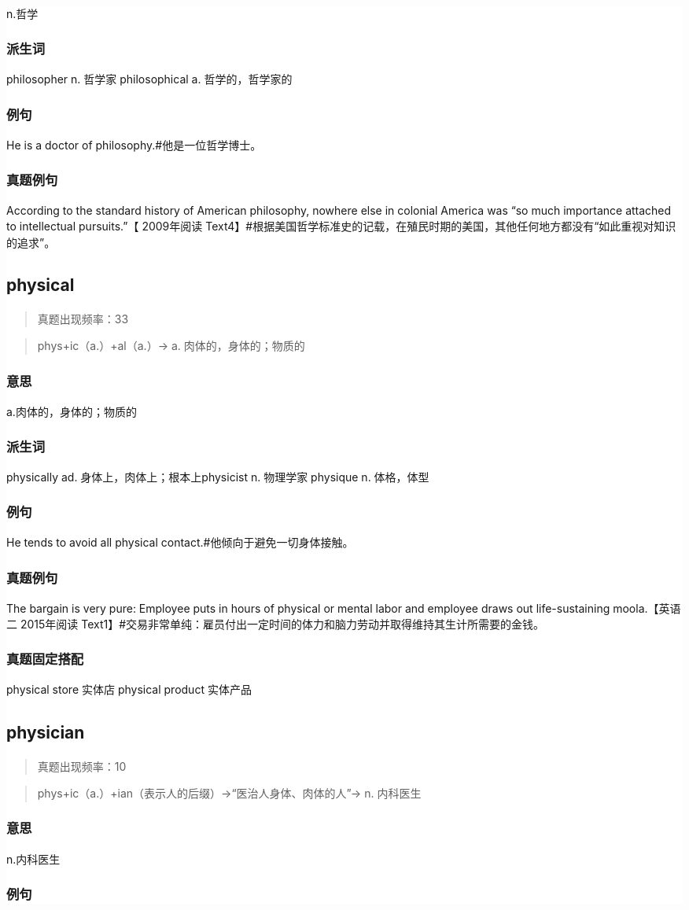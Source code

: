 n.哲学

### 派生词

philosopher n. 哲学家 philosophical a. 哲学的，哲学家的

### 例句

He is a doctor of philosophy.#他是一位哲学博士。

### 真题例句

According to the standard history of American philosophy, nowhere else in colonial America was “so much importance attached to intellectual pursuits.”【 2009年阅读 Text4】#根据美国哲学标准史的记载，在殖民时期的美国，其他任何地方都没有“如此重视对知识的追求”。

## physical

> 真题出现频率：33

> phys+ic（a.）+al（a.）→ a. 肉体的，身体的；物质的

### 意思

a.肉体的，身体的；物质的

### 派生词

physically ad. 身体上，肉体上；根本上physicist n.  物理学家 physique n. 体格，体型

### 例句

He tends to avoid all physical contact.#他倾向于避免一切身体接触。

### 真题例句

The bargain is very pure: Employee puts in hours of physical or mental labor and employee draws out life-sustaining moola.【英语二 2015年阅读 Text1】#交易非常单纯：雇员付出一定时间的体力和脑力劳动并取得维持其生计所需要的金钱。

### 真题固定搭配

physical store 实体店 physical product 实体产品

## physician

> 真题出现频率：10

> phys+ic（a.）+ian（表示人的后缀）→“医治人身体、肉体的人”→ n. 内科医生

### 意思

n.内科医生

### 例句
